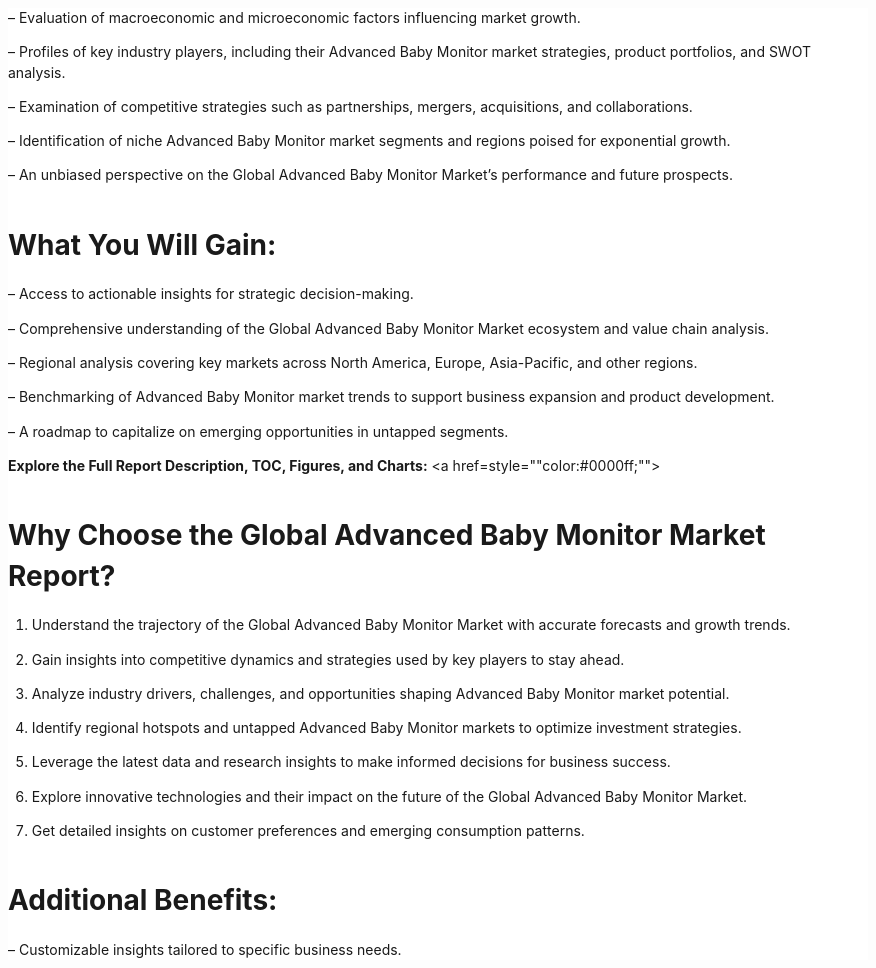 – Evaluation of macroeconomic and microeconomic factors influencing market growth.

– Profiles of key industry players, including their Advanced Baby Monitor market strategies, product portfolios, and SWOT analysis.

– Examination of competitive strategies such as partnerships, mergers, acquisitions, and collaborations.

– Identification of niche Advanced Baby Monitor market segments and regions poised for exponential growth.

– An unbiased perspective on the Global Advanced Baby Monitor Market’s performance and future prospects.

# <strong>What You Will Gain:</strong>

– Access to actionable insights for strategic decision-making.

– Comprehensive understanding of the Global Advanced Baby Monitor Market ecosystem and value chain analysis.

– Regional analysis covering key markets across North America, Europe, Asia-Pacific, and other regions.

– Benchmarking of Advanced Baby Monitor market trends to support business expansion and product development.

– A roadmap to capitalize on emerging opportunities in untapped segments.

<strong>Explore the Full Report Description, TOC, Figures, and Charts:</strong>
<a href=style=""color:#0000ff;""></a>

# <strong>Why Choose the Global Advanced Baby Monitor Market Report?</strong>

1. Understand the trajectory of the Global Advanced Baby Monitor Market with accurate forecasts and growth trends.

2. Gain insights into competitive dynamics and strategies used by key players to stay ahead.

3. Analyze industry drivers, challenges, and opportunities shaping Advanced Baby Monitor market potential.

4. Identify regional hotspots and untapped Advanced Baby Monitor markets to optimize investment strategies.

5. Leverage the latest data and research insights to make informed decisions for business success.

6. Explore innovative technologies and their impact on the future of the Global Advanced Baby Monitor Market.

7. Get detailed insights on customer preferences and emerging consumption patterns.

# <strong>Additional Benefits:</strong>

– Customizable insights tailored to specific business needs.
